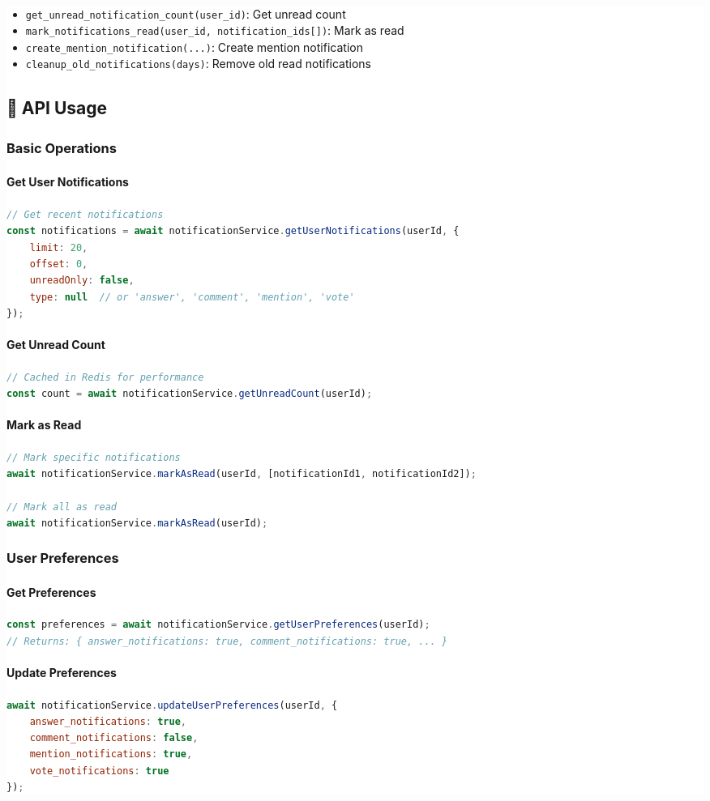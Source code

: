 - `get_unread_notification_count(user_id)`: Get unread count
- `mark_notifications_read(user_id, notification_ids[])`: Mark as read
- `create_mention_notification(...)`: Create mention notification
- `cleanup_old_notifications(days)`: Remove old read notifications

## 📡 API Usage

### Basic Operations

#### Get User Notifications
```javascript
// Get recent notifications
const notifications = await notificationService.getUserNotifications(userId, {
    limit: 20,
    offset: 0,
    unreadOnly: false,
    type: null  // or 'answer', 'comment', 'mention', 'vote'
});
```

#### Get Unread Count
```javascript
// Cached in Redis for performance
const count = await notificationService.getUnreadCount(userId);
```

#### Mark as Read
```javascript
// Mark specific notifications
await notificationService.markAsRead(userId, [notificationId1, notificationId2]);

// Mark all as read
await notificationService.markAsRead(userId);
```

### User Preferences

#### Get Preferences
```javascript
const preferences = await notificationService.getUserPreferences(userId);
// Returns: { answer_notifications: true, comment_notifications: true, ... }
```

#### Update Preferences
```javascript
await notificationService.updateUserPreferences(userId, {
    answer_notifications: true,
    comment_notifications: false,
    mention_notifications: true,
    vote_notifications: true
});
```
